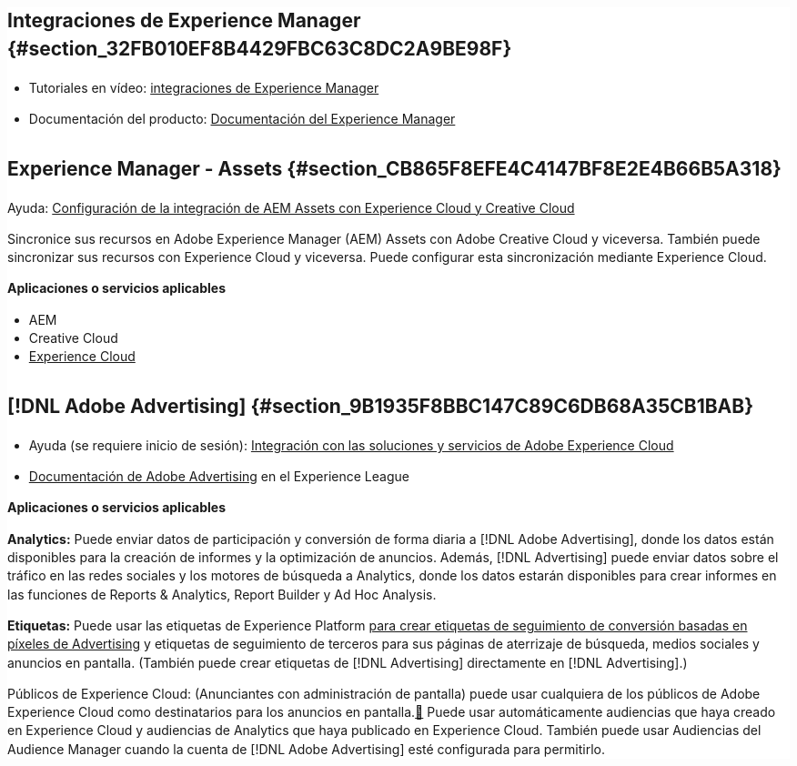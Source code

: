 ## Integraciones de Experience Manager {#section_32FB010EF8B4429FBC63C8DC2A9BE98F}

* Tutoriales en vídeo: [integraciones de Experience Manager](https://experienceleague.adobe.com/docs/integrations-learn/experience-cloud/integrations-between-applications/overview.html?lang=es)

* Documentación del producto: [Documentación del Experience Manager](https://experienceleague.adobe.com/docs/experience-manager-cloud-service.html?lang=es)

## Experience Manager - Assets {#section_CB865F8EFE4C4147BF8E2E4B66B5A318}

Ayuda: [Configuración de la integración de AEM Assets con Experience Cloud y Creative Cloud](https://experienceleague.adobe.com/docs/?lang=es)

Sincronice sus recursos en Adobe Experience Manager (AEM) Assets con Adobe Creative Cloud y viceversa. También puede sincronizar sus recursos con Experience Cloud y viceversa. Puede configurar esta sincronización mediante Experience Cloud.

**Aplicaciones o servicios aplicables**

* AEM
* Creative Cloud
* [Experience Cloud](https://experienceleague.adobe.com/docs/?lang=es)

## [!DNL Adobe Advertising] {#section_9B1935F8BBC147C89C6DB68A35CB1BAB}

* Ayuda (se requiere inicio de sesión): [Integración con las soluciones y servicios de Adobe Experience Cloud](https://enterprise.efrontier.com/CMDashboard?ticket=JrciD7q2bF1y2mDWFHmEyhyMKZp71ZLeaANvF-RcNMF7oNuZNABh76cKJLNlJJeJ1hQ5vAW1AO1t1DW8tZWM3lYZ8TSh96YAQISUdtHCCgA%3D&amp;ticket=JrciD7q2bF1y2mDWFHmEyibbOnNwb2JBRF7z6tKAOIWkBimlPxCUaZyJnPLqsfdqsf3fpxWoxGasvatKA8S6-h4tlDvxQcm8Gc10dSF9q_E%3D)

* [Documentación de Adobe Advertising](https://experienceleague.adobe.com/docs/advertising.html?lang=es) en el Experience League

**Aplicaciones o servicios aplicables**

**Analytics:** Puede enviar datos de participación y conversión de forma diaria a [!DNL Adobe Advertising], donde los datos están disponibles para la creación de informes y la optimización de anuncios. Además, [!DNL Advertising] puede enviar datos sobre el tráfico en las redes sociales y los motores de búsqueda a Analytics, donde los datos estarán disponibles para crear informes en las funciones de Reports &amp; Analytics, Report Builder y Ad Hoc Analysis.

**Etiquetas:** Puede usar las etiquetas de Experience Platform [para crear etiquetas de seguimiento de conversión basadas en píxeles de Advertising](https://experienceleague.adobe.com/docs/experience-platform/tags/home.html?lang=es) y etiquetas de seguimiento de terceros para sus páginas de aterrizaje de búsqueda, medios sociales y anuncios en pantalla. (También puede crear etiquetas de [!DNL Advertising] directamente en [!DNL Advertising].)

Públicos de Experience Cloud: (Anunciantes con administración de pantalla) puede usar cualquiera de los públicos de Adobe Experience Cloud como destinatarios para los anuncios en pantalla.**&#x200B;**&#x200B;[&#128279;](../services/audiences/overview.md) Puede usar automáticamente audiencias que haya creado en Experience Cloud y audiencias de Analytics que haya publicado en Experience Cloud. También puede usar Audiencias del Audience Manager cuando la cuenta de [!DNL Adobe Advertising] esté configurada para permitirlo.
